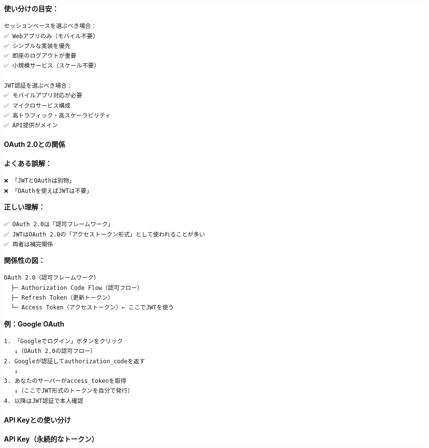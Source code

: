 **使い分けの目安：**

```
セッションベースを選ぶべき場合：
✅ Webアプリのみ（モバイル不要）
✅ シンプルな実装を優先
✅ 即座のログアウトが重要
✅ 小規模サービス（スケール不要）

JWT認証を選ぶべき場合：
✅ モバイルアプリ対応が必要
✅ マイクロサービス構成
✅ 高トラフィック・高スケーラビリティ
✅ API提供がメイン
```

#### OAuth 2.0との関係

**よくある誤解：**

```
❌ 「JWTとOAuthは別物」
❌ 「OAuthを使えばJWTは不要」
```

**正しい理解：**

```
✅ OAuth 2.0は「認可フレームワーク」
✅ JWTはOAuth 2.0の「アクセストークン形式」として使われることが多い
✅ 両者は補完関係
```

**関係性の図：**

```
OAuth 2.0（認可フレームワーク）
  ├─ Authorization Code Flow（認可フロー）
  ├─ Refresh Token（更新トークン）
  └─ Access Token（アクセストークン）← ここでJWTを使う
```

**例：Google OAuth**

```
1. 「Googleでログイン」ボタンをクリック
   ↓（OAuth 2.0の認可フロー）
2. Googleが認証してauthorization_codeを返す
   ↓
3. あなたのサーバーがaccess_tokenを取得
   ↓（ここでJWT形式のトークンを自分で発行）
4. 以降はJWT認証で本人確認
```

#### API Keyとの使い分け

**API Key（永続的なトークン）**
